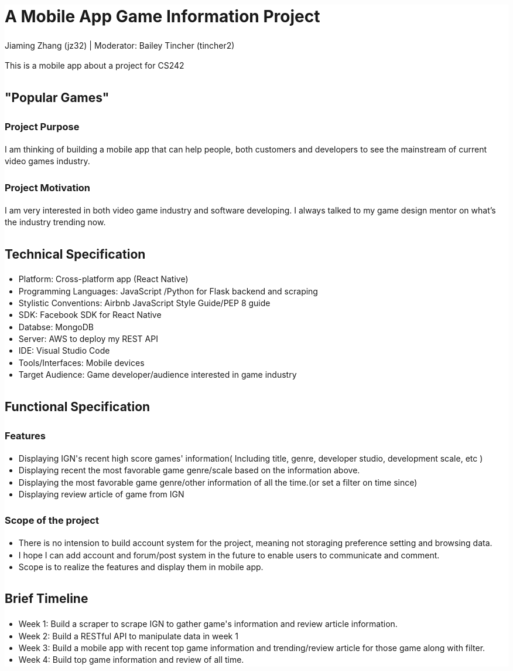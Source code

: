 # A Mobile App Game Information Project
Jiaming Zhang (jz32) | Moderator: Bailey Tincher (tincher2)

This is a mobile app about a project for CS242

## "Popular Games"
### Project Purpose
I am thinking of building a mobile app that can help people, both customers and developers to see the mainstream of current video games industry.

### Project Motivation
I am very interested in both video game industry and software developing. I always talked to my game design mentor on what’s the industry trending now. 

## Technical Specification
- Platform: Cross-platform app (React Native)
- Programming Languages: JavaScript /Python for Flask backend and scraping
- Stylistic Conventions: Airbnb JavaScript Style Guide/PEP 8 guide
- SDK: Facebook SDK for React Native
- Databse: MongoDB
- Server: AWS to deploy my REST API
- IDE: Visual Studio Code
- Tools/Interfaces: Mobile devices
- Target Audience: Game developer/audience interested in game industry

## Functional Specification
### Features
- Displaying IGN's recent high score games' information(
  Including title, genre, developer studio, development scale, etc
)
- Displaying recent the most favorable game genre/scale based on the information above.
- Displaying the most favorable game genre/other information of all the time.(or set a filter on time since)
- Displaying review article of game from IGN

### Scope of the project
- There is no intension to build account system for the project, meaning not storaging preference setting and browsing data.
- I hope I can add account and forum/post system in the future to enable users to communicate and comment.
- Scope is to realize the features and display them in mobile app.

## Brief Timeline
- Week 1: Build a scraper to scrape IGN to gather game's information and review article information.
- Week 2: Build a RESTful API to manipulate data in week 1
- Week 3: Build a mobile app with recent top game information and trending/review article for those game along with filter.
- Week 4: Build top game information and review of all time.
